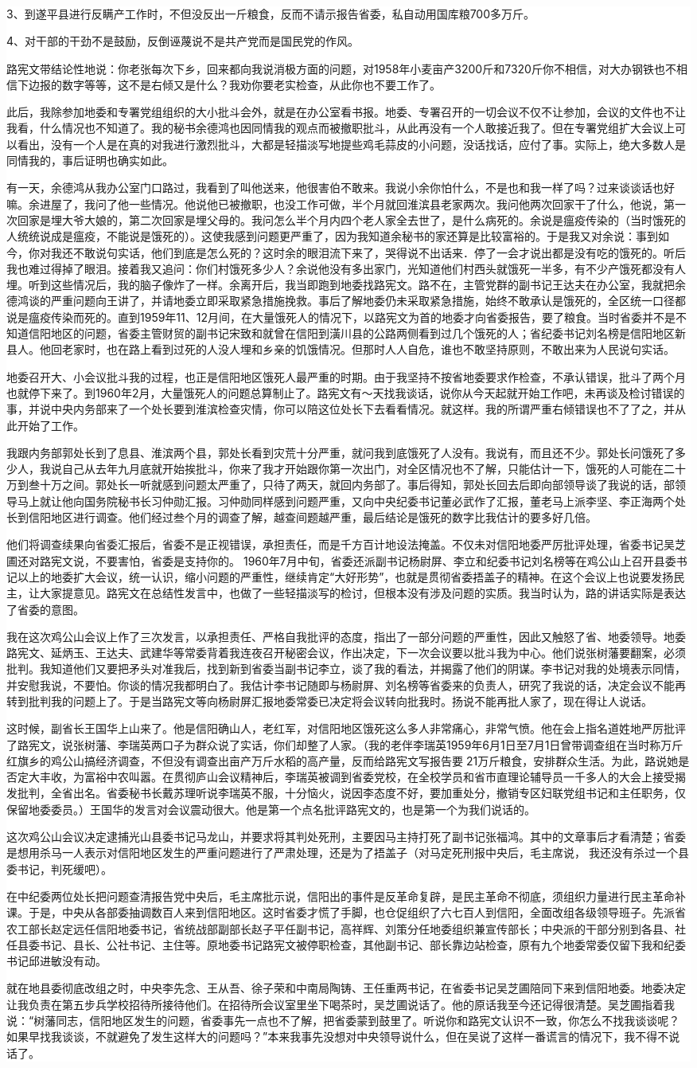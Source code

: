  <p>
  3、到遂平县进行反瞒产工作时，不但没反出一斤粮食，反而不请示报告省委，私自动用国库粮700多万斤。
 </p>
 <p>
  4、对干部的干劲不是鼓励，反倒诬蔑说不是共产党而是国民党的作风。
 </p>
 <p>
  路宪文带结论性地说：你老张每次下乡，回来都向我说消极方面的问题，对1958年小麦亩产3200斤和7320斤你不相信，对大办钢铁也不相信下边报的数字等等，这不是右倾又是什么？我劝你要老实检查，从此你也不要工作了。
 </p>
 <p>
  此后，我除参加地委和专署党组组织的大小批斗会外，就是在办公室看书报。地委、专署召开的一切会议不仅不让参加，会议的文件也不让我看，什么情况也不知道了。我的秘书余德鸿也因同情我的观点而被撤职批斗，从此再没有一个人敢接近我了。但在专署党组扩大会议上可以看出，没有一个人是在真的对我进行激烈批斗，大都是轻描淡写地提些鸡毛蒜皮的小问题，没话找话，应付了事。实际上，绝大多数人是同情我的，事后证明也确实如此。
 </p>
 <p>
  有一天，余德鸿从我办公室门口路过，我看到了叫他送来，他很害伯不敢来。我说小余你怕什么，不是也和我一样了吗？过来谈谈话也好嘛。余进屋了，我问了他一些情况。他说他已被撤职，也没工作可做，半个月就回淮滨县老家两次。我问他两次回家干了什么，他说，第一次回家是埋大爷大娘的，第二次回家是埋父母的。我问怎么半个月内四个老人家全去世了，是什么病死的。余说是瘟疫传染的（当时饿死的人统统说成是瘟疫，不能说是饿死的）。这使我感到问题更严重了，因为我知道余秘书的家还算是比较富裕的。于是我又对余说：事到如今，你对我还不敢说句实话，他们到底是怎么死的？这时余的眼泪流下来了，哭得说不出话来．停了一会才说出都是没有吃的饿死的。听后我也难过得掉了眼泪。接着我又追问：你们村饿死多少人？余说他没有多出家门，光知道他们村西头就饿死一半多，有不少产饿死都没有人埋。听到这些情况后，我的脑子像炸了一样。余离开后，我当即跑到地委找路宪文。路不在，主管党群的副书记王达夫在办公室，我就把余德鸿谈的严重问题向王讲了，并请地委立即采取紧急措施挽救。事后了解地委仍未采取紧急措施，始终不敢承认是饿死的，全区统一口径都说是瘟疫传染而死的。直到1959年11、12月间，在大量饿死人的情况下，以路宪文为首的地委才向省委报告，要了粮食。当时省委并不是不知道信阳地区的问题，省委主管财贸的副书记宋致和就曾在信阳到潢川县的公路两侧看到过几个饿死的人；省纪委书记刘名榜是信阳地区新县人。他回老家时，也在路上看到过死的人没人埋和乡亲的饥饿情况。但那时人人自危，谁也不敢坚持原则，不敢出来为人民说句实话。
 </p>
 <p>
  地委召开大、小会议批斗我的过程，也正是信阳地区饿死人最严重的时期。由于我坚持不按省地委要求作检查，不承认错误，批斗了两个月也就停下来了。到1960年2月，大量饿死人的问题总算制止了。路宪文有～天找我谈话，说你从今天起就开始工作吧，未再谈及检讨错误的事，并说中央内务部来了一个处长要到淮滨检查灾情，你可以陪这位处长下去看看情况。就这样。我的所谓严重右倾错误也不了了之，并从此开始了工作。
 </p>
 <p>
  我跟内务部郭处长到了息县、淮滨两个县，郭处长看到灾荒十分严重，就问我到底饿死了人没有。我说有，而且还不少。郭处长问饿死了多少人，我说自己从去年九月底就开始挨批斗，你来了我才开始跟你第一次出门，对全区情况也不了解，只能估计一下，饿死的人可能在二十万到叁十万之间。郭处长一听就感到问题太严重了，只待了两天，就回内务部了。事后得知，郭处长回去后即向部领导谈了我说的话，部领导马上就让他向国务院秘书长习仲勋汇报。习仲勋同样感到问题严重，又向中央纪委书记董必武作了汇报，董老马上派李坚、李正海两个处长到信阳地区进行调查。他们经过叁个月的调查了解，越查间题越严重，最后结论是饿死的数字比我估计的要多好几倍。
 </p>
 <p>
  他们将调查续果向省委汇报后，省委不是正视错误，承担责任，而是千方百计地设法掩盖。不仅未对信阳地委严厉批评处理，省委书记吴芝圃还对路宪文说，不要害怕，省委是支持你的。 1960年7月中旬，省委还派副书记杨尉屏、李立和纪委书记刘名榜等在鸡公山上召开县委书记以上的地委扩大会议，统一认识，缩小问题的严重性，继续肯定“大好形势”，也就是贯彻省委捂盖子的精神。在这个会议上也说要发扬民主，让大家提意见。路宪文在总结性发言中，也做了一些轻描淡写的检讨，但根本没有涉及问题的实质。我当时认为，路的讲话实际是表达了省委的意图。
 </p>
 <p>
  我在这次鸡公山会议上作了三次发言，以承担责任、严格自我批评的态度，指出了一部分问题的严重性，因此又触怒了省、地委领导。地委路宪文、延炳玉、王达夫、武建华等常委背着我连夜召开秘密会议，作出决定，下一次会议要以批斗我为中心。他们说张树藩要翻案，必须批判。我知道他们又要把矛头对准我后，找到新到省委当副书记李立，谈了我的看法，并揭露了他们的阴谋。李书记对我的处境表示同情，并安慰我说，不要怕。你谈的情况我都明白了。我估计李书记随即与杨尉屏、刘名榜等省委来的负责人，研究了我说的话，决定会议不能再转到批判我的问题上了。于是当路宪文等向杨尉屏汇报地委常委已决定将会议转向批我时。扬说不能再批人家了，现在得让人说话。
 </p>
 <p>
  这时候，副省长王国华上山来了。他是信阳确山人，老红军，对信阳地区饿死这么多人非常痛心，非常气愤。他在会上指名道姓地严厉批评了路宪文，说张树藩、李瑞英两口子为群众说了实话，你们却整了人家。（我的老伴李瑞英1959年6月1日至7月1日曾带调查组在当时称万斤红旗乡的鸡公山搞经济调查，不但没有调查出亩产万斤水稻的高产量，反而给路宪文写报告要 21万斤粮食，安排群众生活。为此，路说她是否定大丰收，为富裕中农叫嚣。在贯彻庐山会议精神后，李瑞英被调到省委党校，在全校学员和省市直理论辅导员一千多人的大会上接受揭发批判，全省出名。省委秘书长戴苏理听说李瑞英不服，十分恼火，说因李态度不好，要加重处分，撤销专区妇联党组书记和主任职务，仅保留地委委员。）王国华的发言对会议震动很大。他是第一个点名批评路宪文的，也是第一个为我们说话的。
 </p>
 <p>
  这次鸡公山会议决定逮捕光山县委书记马龙山，并要求将其判处死刑，主要因马主持打死了副书记张福鸿。其中的文章事后才看清楚；省委是想用杀马一人表示对信阳地区发生的严重问题进行了严肃处理，还是为了捂盖子（对马定死刑报中央后，毛主席说， 我还没有杀过一个县委书记，判死缓吧）。
 </p>
 <p>
  在中纪委两位处长把问题查清报告党中央后，毛主席批示说，信阳出的事件是反革命复辟，是民主革命不彻底，须组织力量进行民主革命补课。于是，中央从各部委抽调数百人来到信阳地区。这时省委才慌了手脚，也仓促组织了六七百人到信阳，全面改组各级领导班子。先派省农工部长赵定远任信阳地委书记，省统战部副部长赵子平任副书记，高祥辉、刘策分任地委组织兼宣传部长；中央派的干部分别到各县、社任县委书记、县长、公社书记、主住等。原地委书记路宪文被停职检查，其他副书记、部长靠边站检查，原有九个地委常委仅留下我和纪委书记邱进敏没有动。
 </p>
 <p>
  就在地县委彻底改组之时，中央李先念、王从吾、徐子荣和中南局陶铸、王任重两书记，在省委书记吴芝圃陪同下来到信阳地委。地委决定让我负责在第五步兵学校招待所接待他们。在招待所会议室里坐下喝茶时，吴芝圃说话了。他的原话我至今还记得很清楚。吴芝圃指着我说：“树藩同志，信阳地区发生的问题，省委事先一点也不了解，把省委蒙到鼓里了。听说你和路宪文认识不一致，你怎么不找我谈谈呢？如果早找我谈谈，不就避免了发生这样大的问题吗？”本来我事先没想对中央领导说什么，但在吴说了这样一番谎言的情况下，我不得不说话了。
 </p>
 <p>